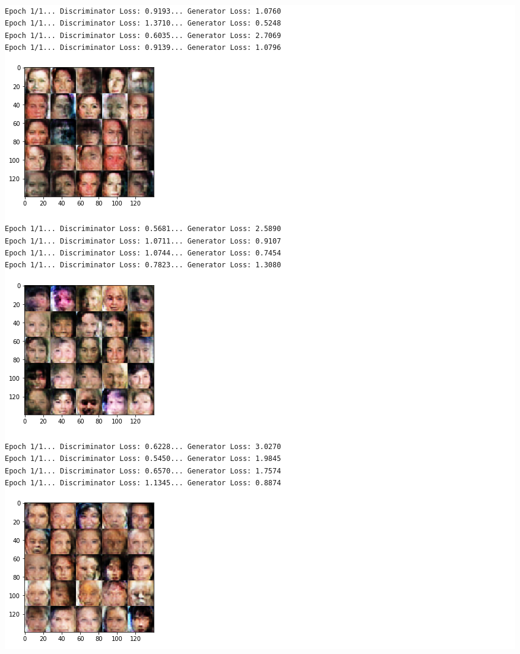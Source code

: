 
    Epoch 1/1... Discriminator Loss: 0.9193... Generator Loss: 1.0760
    Epoch 1/1... Discriminator Loss: 1.3710... Generator Loss: 0.5248
    Epoch 1/1... Discriminator Loss: 0.6035... Generator Loss: 2.7069
    Epoch 1/1... Discriminator Loss: 0.9139... Generator Loss: 1.0796



![png](output_25_85.png)


    Epoch 1/1... Discriminator Loss: 0.5681... Generator Loss: 2.5890
    Epoch 1/1... Discriminator Loss: 1.0711... Generator Loss: 0.9107
    Epoch 1/1... Discriminator Loss: 1.0744... Generator Loss: 0.7454
    Epoch 1/1... Discriminator Loss: 0.7823... Generator Loss: 1.3080



![png](output_25_87.png)


    Epoch 1/1... Discriminator Loss: 0.6228... Generator Loss: 3.0270
    Epoch 1/1... Discriminator Loss: 0.5450... Generator Loss: 1.9845
    Epoch 1/1... Discriminator Loss: 0.6570... Generator Loss: 1.7574
    Epoch 1/1... Discriminator Loss: 1.1345... Generator Loss: 0.8874



![png](output_25_89.png)
